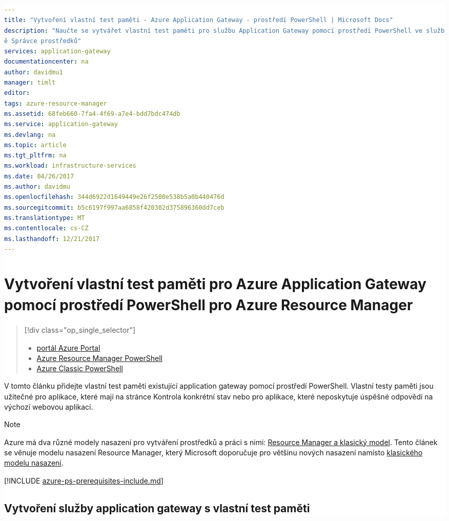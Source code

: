 ```yaml
---
title: "Vytvoření vlastní test paměti - Azure Application Gateway - prostředí PowerShell | Microsoft Docs"
description: "Naučte se vytvářet vlastní test paměti pro službu Application Gateway pomocí prostředí PowerShell ve službě Správce prostředků"
services: application-gateway
documentationcenter: na
author: davidmu1
manager: timlt
editor: 
tags: azure-resource-manager
ms.assetid: 68feb660-7fa4-4f69-a7e4-bdd7bdc474db
ms.service: application-gateway
ms.devlang: na
ms.topic: article
ms.tgt_pltfrm: na
ms.workload: infrastructure-services
ms.date: 04/26/2017
ms.author: davidmu
ms.openlocfilehash: 344d6922d1649449e26f2500e538b5a0b440476d
ms.sourcegitcommit: b5c6197f997aa6858f420302d375896360dd7ceb
ms.translationtype: MT
ms.contentlocale: cs-CZ
ms.lasthandoff: 12/21/2017
---
```

# <a name="create-a-custom-probe-for-azure-application-gateway-by-using-powershell-for-azure-resource-manager"></a>Vytvoření vlastní test paměti pro Azure Application Gateway pomocí prostředí PowerShell pro Azure Resource Manager

> [!div class="op_single_selector"]
> * [portál Azure Portal](application-gateway-create-probe-portal.md)
> * [Azure Resource Manager PowerShell](application-gateway-create-probe-ps.md)
> * [Azure Classic PowerShell](application-gateway-create-probe-classic-ps.md)

V tomto článku přidejte vlastní test paměti existující application gateway pomocí prostředí PowerShell. Vlastní testy paměti jsou užitečné pro aplikace, které mají na stránce Kontrola konkrétní stav nebo pro aplikace, které neposkytuje úspěšné odpovědi na výchozí webovou aplikaci.

> [!NOTE]
> Azure má dva různé modely nasazení pro vytváření prostředků a práci s nimi: [Resource Manager a klasický model](../azure-resource-manager/resource-manager-deployment-model.md).  Tento článek se věnuje modelu nasazení Resource Manager, který Microsoft doporučuje pro většinu nových nasazení namísto [klasického modelu nasazení](application-gateway-create-probe-classic-ps.md).

[!INCLUDE [azure-ps-prerequisites-include.md](../../includes/azure-ps-prerequisites-include.md)]

## <a name="create-an-application-gateway-with-a-custom-probe"></a>Vytvoření služby application gateway s vlastní test paměti

